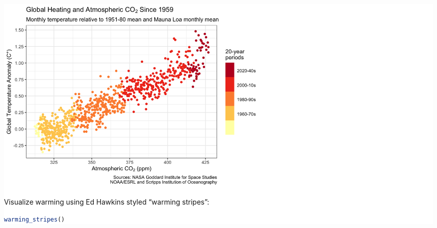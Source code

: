 <img src="man/figures/README-tempcarbon-1.png" width="60%" />

Visualize warming using Ed Hawkins styled “warming stripes”:

``` r
warming_stripes()
```
